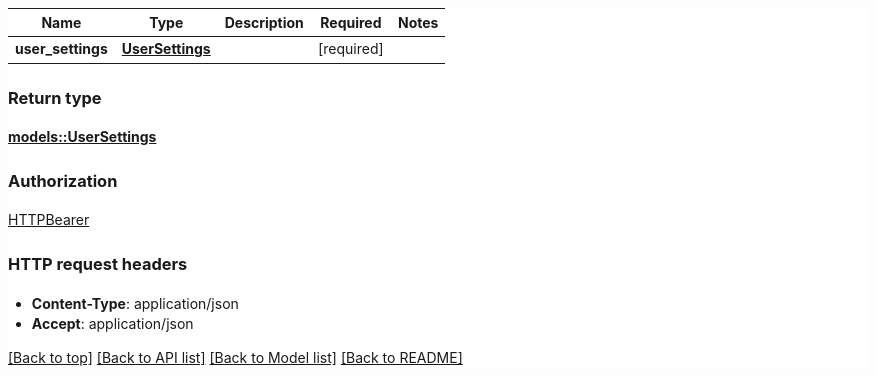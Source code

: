 
Name | Type | Description  | Required | Notes
------------- | ------------- | ------------- | ------------- | -------------
**user_settings** | [**UserSettings**](UserSettings.md) |  | [required] |

### Return type

[**models::UserSettings**](UserSettings.md)

### Authorization

[HTTPBearer](../README.md#HTTPBearer)

### HTTP request headers

- **Content-Type**: application/json
- **Accept**: application/json

[[Back to top]](#) [[Back to API list]](../README.md#documentation-for-api-endpoints) [[Back to Model list]](../README.md#documentation-for-models) [[Back to README]](../README.md)

